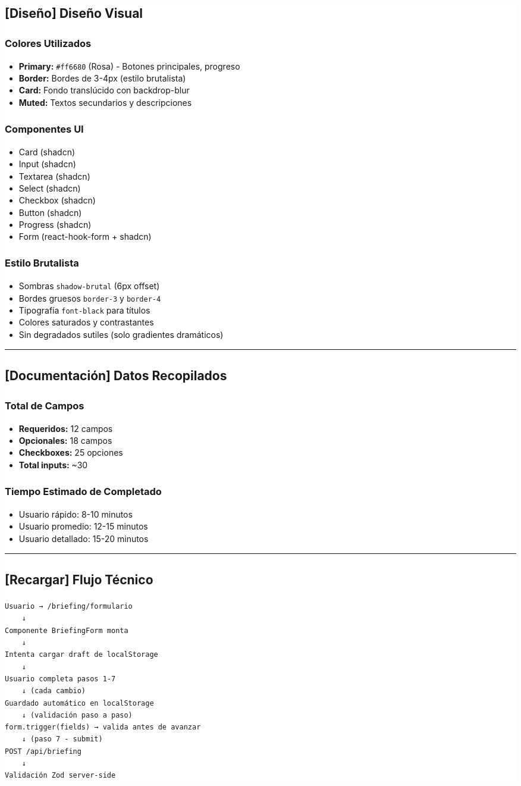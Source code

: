 
## **[Diseño]** Diseño Visual

### Colores Utilizados
- **Primary:** `#ff6680` (Rosa) - Botones principales, progreso
- **Border:** Bordes de 3-4px (estilo brutalista)
- **Card:** Fondo translúcido con backdrop-blur
- **Muted:** Textos secundarios y descripciones

### Componentes UI
- Card (shadcn)
- Input (shadcn)
- Textarea (shadcn)
- Select (shadcn)
- Checkbox (shadcn)
- Button (shadcn)
- Progress (shadcn)
- Form (react-hook-form + shadcn)

### Estilo Brutalista
- Sombras `shadow-brutal` (6px offset)
- Bordes gruesos `border-3` y `border-4`
- Tipografía `font-black` para títulos
- Colores saturados y contrastantes
- Sin degradados sutiles (solo gradientes dramáticos)

---

## **[Documentación]** Datos Recopilados

### Total de Campos
- **Requeridos:** 12 campos
- **Opcionales:** 18 campos
- **Checkboxes:** 25 opciones
- **Total inputs:** ~30

### Tiempo Estimado de Completado
- Usuario rápido: 8-10 minutos
- Usuario promedio: 12-15 minutos
- Usuario detallado: 15-20 minutos

---

## **[Recargar]** Flujo Técnico

```
Usuario → /briefing/formulario
    ↓
Componente BriefingForm monta
    ↓
Intenta cargar draft de localStorage
    ↓
Usuario completa pasos 1-7
    ↓ (cada cambio)
Guardado automático en localStorage
    ↓ (validación paso a paso)
form.trigger(fields) → valida antes de avanzar
    ↓ (paso 7 - submit)
POST /api/briefing
    ↓
Validación Zod server-side
```